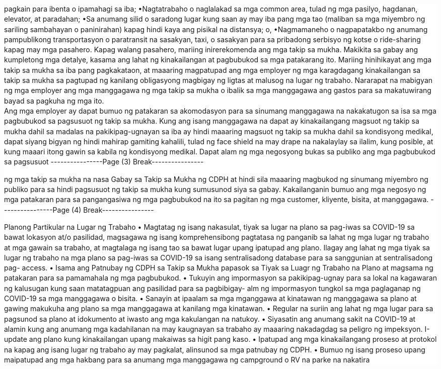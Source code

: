 pagkain para ibenta o ipamahagi sa iba;
•Nagtatrabaho o naglalakad sa mga common area, tulad ng mga pasilyo,
hagdanan, elevator, at paradahan;
•Sa anumang silid o saradong lugar kung saan ay may iba pang mga tao
(maliban sa mga miyembro ng sariling sambahayan o paninirahan) kapag hindi
kaya ang pisikal na distansya; o,
•Nagmamaneho o nagpapatakbo ng anumang pampublikong transportasyon o
paratransit na sasakyan, taxi, o sasakyan para sa pribadong serbisyo ng kotse o
ride-sharing kapag may mga pasahero. Kapag walang pasahero, mariing
inirerekomenda ang mga takip sa mukha.
Makikita sa gabay ang kumpletong mga detalye, kasama ang lahat ng kinakailangan at 
pagbubukod sa mga patakarang ito. Mariing hinihikayat ang mga takip sa mukha sa iba 
pang pagkakataon, at maaaring magpatupad ang mga employer ng mga 
karagdagang kinakailangan sa takip sa mukha sa pagtupad ng kanilang obligasyong 
magbigay ng ligtas at malusog na lugar ng trabaho. Nararapat na mabigyan ng mga 
employer ang mga manggagawa ng mga takip sa mukha o ibalik sa mga 
manggagawa ang gastos para sa makatuwirang bayad sa pagkuha ng mga ito.    
Ang mga employer ay dapat bumuo ng patakaran sa akomodasyon para sa sinumang 
manggagawa na nakakatugon sa isa sa mga pagbubukod sa pagsusuot ng takip sa 
mukha. Kung ang isang manggagawa na dapat ay kinakailangang magsuot ng takip sa 
mukha dahil sa madalas na pakikipag-ugnayan sa iba ay hindi maaaring magsuot ng 
takip sa mukha dahil sa kondisyong medikal, dapat siyang bigyan ng hindi mahirap 
gamiting kahalili, tulad ng face shield na may drape na nakalaylay sa ilalim, kung 
posible, at kung maaari itong gawin sa kabila ng kondisyong medikal. 
Dapat alam ng mga negosyong bukas sa publiko ang mga pagbubukod sa pagsusuot 
----------------Page (3) Break----------------
 
ng mga takip sa mukha na nasa Gabay sa Takip sa Mukha ng CDPH at hindi sila 
maaaring magbukod ng sinumang miyembro ng publiko para sa hindi pagsusuot ng 
takip sa mukha kung sumusunod siya sa gabay. Kakailanganin bumuo ang mga negosyo 
ng mga patakaran para sa pangangasiwa ng mga pagbubukod na ito sa pagitan ng 
mga customer, kliyente, bisita, at manggagawa.
----------------Page (4) Break----------------
                                                                    
Planong Partikular na Lugar ng Trabaho 
• Magtatag ng isang nakasulat, tiyak sa lugar na plano sa pag-iwas sa 
COVID-19 sa bawat lokasyon at/o pasilidad, magsagawa ng isang 
komprehensibong pagtatasa ng panganib sa lahat ng mga lugar ng 
trabaho at mga gawain sa trabaho, at magtalaga ng isang tao sa 
bawat lugar upang ipatupad ang plano. Ilagay ang lahat ng mga tiyak 
sa lugar ng trabaho na mga plano sa pag-iwas sa COVID-19 sa isang 
sentralisadong database para sa sanggunian at sentralisadong pag-
access. 
• Isama ang Patnubay ng CDPH sa Takip sa Mukha papasok sa Tiyak sa 
Luagr ng Trabaho na Plano at magsama ng patakaran para sa 
pamamahala ng mga pagbubukod. 
• Tukuyin ang impormasyon sa pakikipag-ugnay para sa lokal na kagawaran 
ng kalusugan kung saan matatagpuan ang pasilidad para sa pagbibigay-
alm ng impormasyon tungkol sa mga paglaganap ng COVID-19 sa mga 
manggagawa o bisita. 
• Sanayin at ipaalam sa mga mganggawa at kinatawan ng manggagawa 
sa plano at gawing makukuha ang plano sa mga manggagawa at 
kanilang mga kinatawan. 
• Regular na suriin ang lahat ng mga lugar para sa pagsunod sa plano at 
idokumento at iwasto ang mga kakulangan na natukoy. 
• Siyasatin ang anumang sakit na COVID-19 at alamin kung ang anumang 
mga kadahilanan na may kaugnayan sa trabaho ay maaaring 
nakadagdag sa peligro ng impeksyon. I-update ang plano kung 
kinakailangan upang makaiwas sa higit pang kaso. 
• Ipatupad ang mga kinakailangang proseso at protokol na kapag ang 
isang lugar ng trabaho ay may pagkalat, alinsunod sa mga patnubay ng 
CDPH. 
• Bumuo ng isang proseso upang maipatupad ang mga hakbang para sa 
anumang mga manggagawa ng campground o RV na parke na nakatira 
